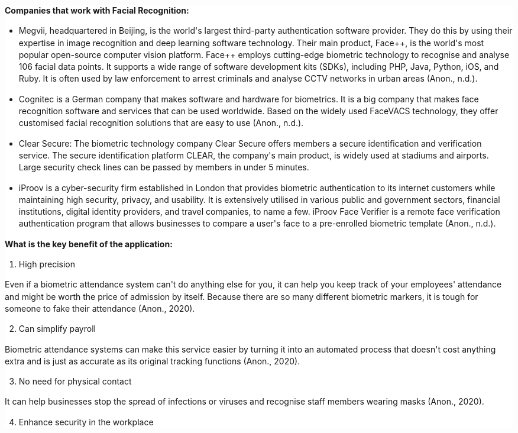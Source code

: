 **Companies that work with Facial Recognition:**

-   Megvii, headquartered in Beijing, is the world's largest third-party
    authentication software provider. They do this by using their
    expertise in image recognition and deep learning software
    technology. Their main product, Face++, is the world's most popular
    open-source computer vision platform. Face++ employs cutting-edge
    biometric technology to recognise and analyse 106 facial data
    points. It supports a wide range of software development kits
    (SDKs), including PHP, Java, Python, iOS, and Ruby. It is often used
    by law enforcement to arrest criminals and analyse CCTV networks in
    urban areas (Anon., n.d.).

-   Cognitec is a German company that makes software and hardware for
    biometrics. It is a big company that makes face recognition software
    and services that can be used worldwide. Based on the widely used
    FaceVACS technology, they offer customised facial recognition
    solutions that are easy to use (Anon., n.d.).

-   Clear Secure: The biometric technology company Clear Secure offers
    members a secure identification and verification service. The secure
    identification platform CLEAR, the company's main product, is widely
    used at stadiums and airports. Large security check lines can be
    passed by members in under 5 minutes.

-   iProov is a cyber-security firm established in London that provides
    biometric authentication to its internet customers while maintaining
    high security, privacy, and usability. It is extensively utilised in
    various public and government sectors, financial institutions,
    digital identity providers, and travel companies, to name a few.
    iProov Face Verifier is a remote face verification authentication
    program that allows businesses to compare a user's face to a
    pre-enrolled biometric template (Anon., n.d.).

**What is the key benefit of the application:**

1.  High precision

Even if a biometric attendance system can't do anything else for you, it
can help you keep track of your employees' attendance and might be worth
the price of admission by itself. Because there are so many different
biometric markers, it is tough for someone to fake their attendance
(Anon., 2020).

2.  Can simplify payroll

Biometric attendance systems can make this service easier by turning it
into an automated process that doesn't cost anything extra and is just
as accurate as its original tracking functions (Anon., 2020).

3.  No need for physical contact

It can help businesses stop the spread of infections or viruses and
recognise staff members wearing masks (Anon., 2020).

4.  Enhance security in the workplace
